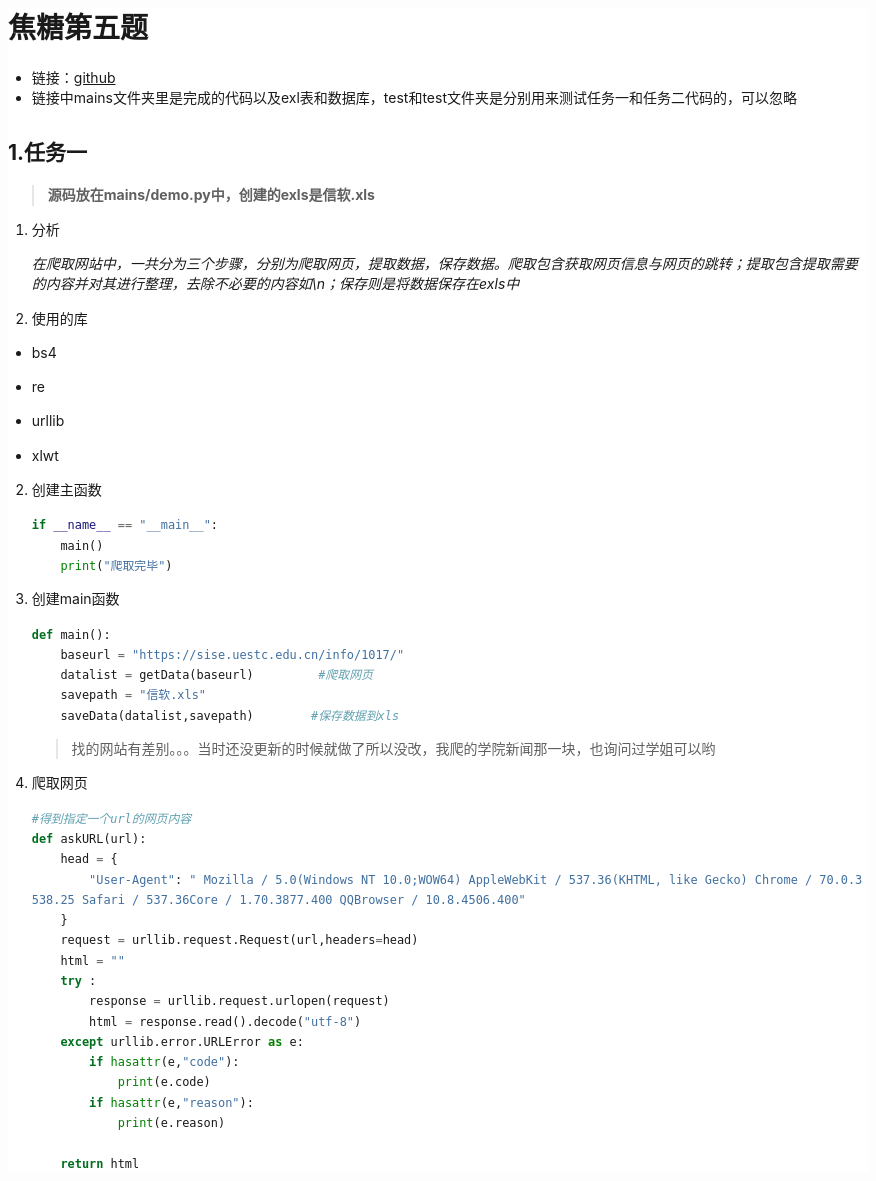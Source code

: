 # 焦糖第五题

* 链接：[github](https://github.com/chynb/jiaotang5)
* 链接中mains文件夹里是完成的代码以及exl表和数据库，test和test文件夹是分别用来测试任务一和任务二代码的，可以忽略

## 1.任务一

> **源码放在mains/demo.py中，创建的exls是信软.xls**

1. 分析

   *在爬取网站中，一共分为三个步骤，分别为爬取网页，提取数据，保存数据。爬取包含获取网页信息与网页的跳转；提取包含提取需要的内容并对其进行整理，去除不必要的内容如\n；保存则是将数据保存在exls中*

2.  使用的库

*  bs4 

* re
* urllib
* xlwt

2. 创建主函数

   ```python
   if __name__ == "__main__":
       main()
       print("爬取完毕")
   ```

3. 创建main函数

   ```python
   def main():
       baseurl = "https://sise.uestc.edu.cn/info/1017/"
       datalist = getData(baseurl)         #爬取网页
       savepath = "信软.xls"
       saveData(datalist,savepath)        #保存数据到xls
   ```

   > 找的网站有差别。。。当时还没更新的时候就做了所以没改，我爬的学院新闻那一块，也询问过学姐可以哟

4. 爬取网页

   ```python
   #得到指定一个url的网页内容
   def askURL(url):
       head = {
           "User-Agent": " Mozilla / 5.0(Windows NT 10.0;WOW64) AppleWebKit / 537.36(KHTML, like Gecko) Chrome / 70.0.3538.25 Safari / 537.36Core / 1.70.3877.400 QQBrowser / 10.8.4506.400"
       }
       request = urllib.request.Request(url,headers=head)
       html = ""
       try :
           response = urllib.request.urlopen(request)
           html = response.read().decode("utf-8")
       except urllib.error.URLError as e:
           if hasattr(e,"code"):
               print(e.code)
           if hasattr(e,"reason"):
               print(e.reason)
   
       return html
   ```
